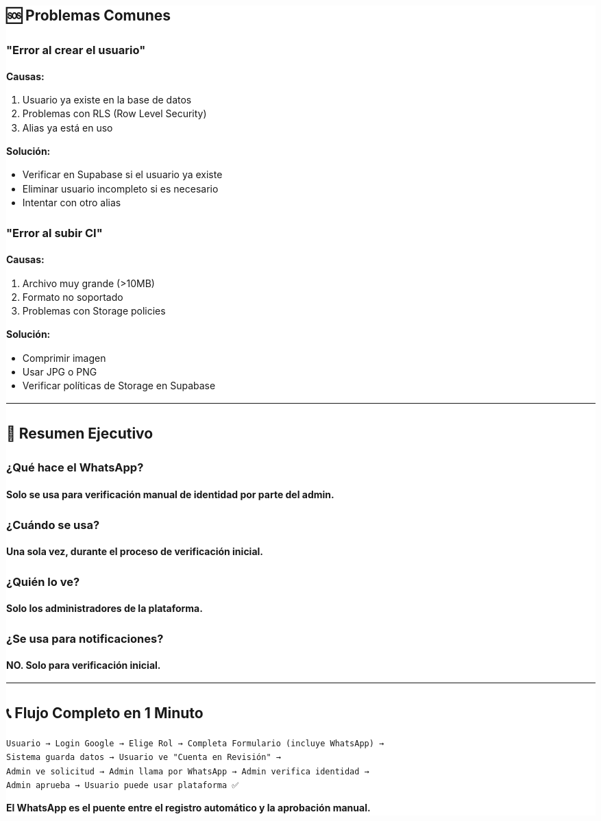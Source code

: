 
## 🆘 Problemas Comunes

### "Error al crear el usuario"
**Causas:**
1. Usuario ya existe en la base de datos
2. Problemas con RLS (Row Level Security)
3. Alias ya está en uso

**Solución:**
- Verificar en Supabase si el usuario ya existe
- Eliminar usuario incompleto si es necesario
- Intentar con otro alias

### "Error al subir CI"
**Causas:**
1. Archivo muy grande (>10MB)
2. Formato no soportado
3. Problemas con Storage policies

**Solución:**
- Comprimir imagen
- Usar JPG o PNG
- Verificar políticas de Storage en Supabase

---

## 🎯 Resumen Ejecutivo

### ¿Qué hace el WhatsApp?
**Solo se usa para verificación manual de identidad por parte del admin.**

### ¿Cuándo se usa?
**Una sola vez, durante el proceso de verificación inicial.**

### ¿Quién lo ve?
**Solo los administradores de la plataforma.**

### ¿Se usa para notificaciones?
**NO. Solo para verificación inicial.**

---

## 📞 Flujo Completo en 1 Minuto

```
Usuario → Login Google → Elige Rol → Completa Formulario (incluye WhatsApp) →
Sistema guarda datos → Usuario ve "Cuenta en Revisión" →
Admin ve solicitud → Admin llama por WhatsApp → Admin verifica identidad →
Admin aprueba → Usuario puede usar plataforma ✅
```

**El WhatsApp es el puente entre el registro automático y la aprobación manual.**
